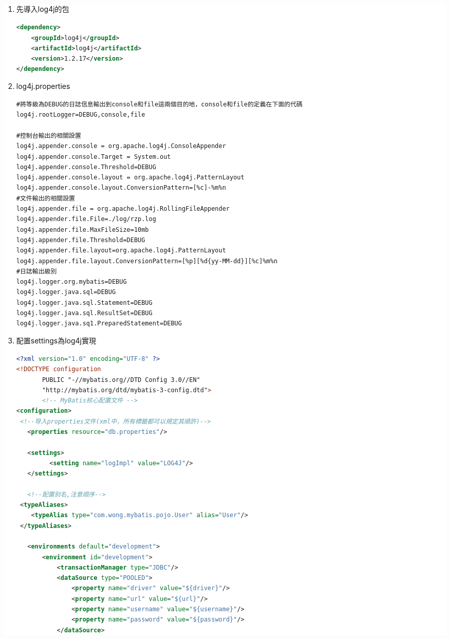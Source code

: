 1. 先導入log4j的包

   ```xml
   <dependency>
       <groupId>log4j</groupId>
       <artifactId>log4j</artifactId>
       <version>1.2.17</version>
   </dependency>
   ```

2. log4j.properties

   ```xml
   #將等級為DEBUG的日誌信息輸出到console和file這兩個目的地，console和file的定義在下面的代碼
   log4j.rootLogger=DEBUG,console,file
   
   #控制台輸出的相關設置
   log4j.appender.console = org.apache.log4j.ConsoleAppender
   log4j.appender.console.Target = System.out
   log4j.appender.console.Threshold=DEBUG
   log4j.appender.console.layout = org.apache.log4j.PatternLayout
   log4j.appender.console.layout.ConversionPattern=[%c]-%m%n
   #文件輸出的相關設置
   log4j.appender.file = org.apache.log4j.RollingFileAppender
   log4j.appender.file.File=./log/rzp.log
   log4j.appender.file.MaxFileSize=10mb
   log4j.appender.file.Threshold=DEBUG
   log4j.appender.file.layout=org.apache.log4j.PatternLayout
   log4j.appender.file.layout.ConversionPattern=[%p][%d{yy-MM-dd}][%c]%m%n
   #日誌輸出級別
   log4j.logger.org.mybatis=DEBUG
   log4j.logger.java.sql=DEBUG
   log4j.logger.java.sql.Statement=DEBUG
   log4j.logger.java.sql.ResultSet=DEBUG
   log4j.logger.java.sq1.PreparedStatement=DEBUG
   ```

3. 配置settings為log4j實現

   ```xml
   <?xml version="1.0" encoding="UTF-8" ?>
   <!DOCTYPE configuration
          PUBLIC "-//mybatis.org//DTD Config 3.0//EN"
          "http://mybatis.org/dtd/mybatis-3-config.dtd">
          <!-- MyBatis核心配置文件 -->
   <configuration>
   	<!--导入properties文件(xml中，所有標籤都可以規定其順許)-->
      <properties resource="db.properties"/>
      
      <settings>
      		<setting name="logImpl" value="LOG4J"/>
      </settings>
      
      <!--配置别名,注意顺序-->
   	<typeAliases>
   	   <typeAlias type="com.wong.mybatis.pojo.User" alias="User"/>
   	</typeAliases>
   	
      <environments default="development">
          <environment id="development">
              <transactionManager type="JDBC"/>
              <dataSource type="POOLED">
                  <property name="driver" value="${driver}"/>
                  <property name="url" value="${url}"/>
                  <property name="username" value="${username}"/>
                  <property name="password" value="${password}"/>
              </dataSource>
   ```
